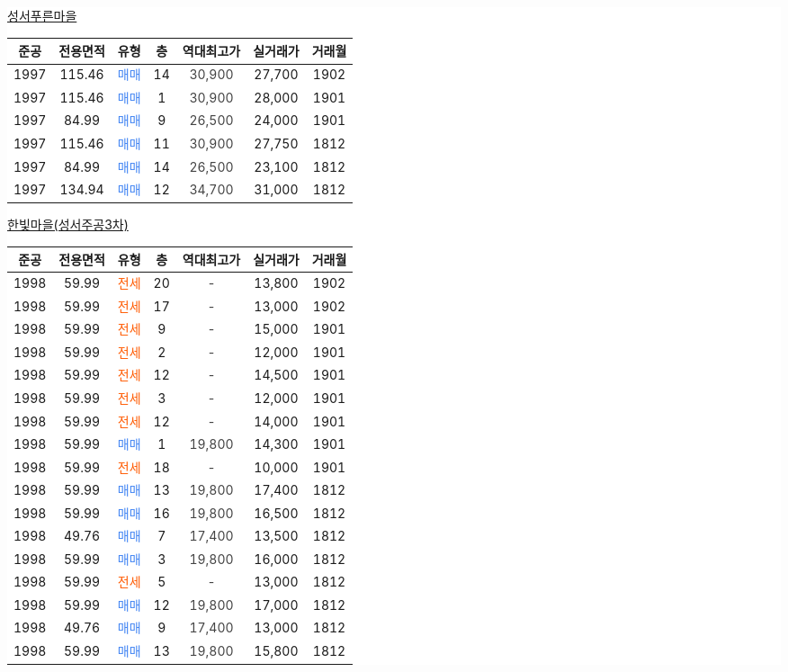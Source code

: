 
<script async src="//pagead2.googlesyndication.com/pagead/js/adsbygoogle.js"></script>

<ins class="adsbygoogle"
     style="display:block"
     data-ad-client="ca-pub-2446590836940007"
     data-ad-slot="1659523306"
     data-ad-format="auto"
     data-full-width-responsive="true"></ins>
<script>
(adsbygoogle = window.adsbygoogle || []).push({});
</script>


[성서푸른마을](https://search.naver.com/search.naver?query=%EB%8C%80%EA%B5%AC%EA%B4%91%EC%97%AD%EC%8B%9C+%EB%8B%AC%EC%84%9C%EA%B5%AC+%EC%9D%B4%EA%B3%A1%EB%8F%99+%EC%84%B1%EC%84%9C%ED%91%B8%EB%A5%B8%EB%A7%88%EC%9D%84)

|준공|전용면적|유형|층|역대최고가|실거래가|거래월|
|:---:|:---:|:---:|:---:|:---:|:---:|:---:|
|1997|115.46|<span style="color:#4285f3">매매</span>|14|<span style="color:#444444">30,900</span>|27,700|1902|
|1997|115.46|<span style="color:#4285f3">매매</span>|1|<span style="color:#444444">30,900</span>|28,000|1901|
|1997|84.99|<span style="color:#4285f3">매매</span>|9|<span style="color:#444444">26,500</span>|24,000|1901|
|1997|115.46|<span style="color:#4285f3">매매</span>|11|<span style="color:#444444">30,900</span>|27,750|1812|
|1997|84.99|<span style="color:#4285f3">매매</span>|14|<span style="color:#444444">26,500</span>|23,100|1812|
|1997|134.94|<span style="color:#4285f3">매매</span>|12|<span style="color:#444444">34,700</span>|31,000|1812|

[한빛마을(성서주공3차)](https://search.naver.com/search.naver?query=%EB%8C%80%EA%B5%AC%EA%B4%91%EC%97%AD%EC%8B%9C+%EB%8B%AC%EC%84%9C%EA%B5%AC+%EC%9D%B4%EA%B3%A1%EB%8F%99+%ED%95%9C%EB%B9%9B%EB%A7%88%EC%9D%84%28%EC%84%B1%EC%84%9C%EC%A3%BC%EA%B3%B53%EC%B0%A8%29)

|준공|전용면적|유형|층|역대최고가|실거래가|거래월|
|:---:|:---:|:---:|:---:|:---:|:---:|:---:|
|1998|59.99|<span style="color:#ff5a00">전세</span>|20|<span style="color:#444444">-</span>|13,800|1902|
|1998|59.99|<span style="color:#ff5a00">전세</span>|17|<span style="color:#444444">-</span>|13,000|1902|
|1998|59.99|<span style="color:#ff5a00">전세</span>|9|<span style="color:#444444">-</span>|15,000|1901|
|1998|59.99|<span style="color:#ff5a00">전세</span>|2|<span style="color:#444444">-</span>|12,000|1901|
|1998|59.99|<span style="color:#ff5a00">전세</span>|12|<span style="color:#444444">-</span>|14,500|1901|
|1998|59.99|<span style="color:#ff5a00">전세</span>|3|<span style="color:#444444">-</span>|12,000|1901|
|1998|59.99|<span style="color:#ff5a00">전세</span>|12|<span style="color:#444444">-</span>|14,000|1901|
|1998|59.99|<span style="color:#4285f3">매매</span>|1|<span style="color:#444444">19,800</span>|14,300|1901|
|1998|59.99|<span style="color:#ff5a00">전세</span>|18|<span style="color:#444444">-</span>|10,000|1901|
|1998|59.99|<span style="color:#4285f3">매매</span>|13|<span style="color:#444444">19,800</span>|17,400|1812|
|1998|59.99|<span style="color:#4285f3">매매</span>|16|<span style="color:#444444">19,800</span>|16,500|1812|
|1998|49.76|<span style="color:#4285f3">매매</span>|7|<span style="color:#444444">17,400</span>|13,500|1812|
|1998|59.99|<span style="color:#4285f3">매매</span>|3|<span style="color:#444444">19,800</span>|16,000|1812|
|1998|59.99|<span style="color:#ff5a00">전세</span>|5|<span style="color:#444444">-</span>|13,000|1812|
|1998|59.99|<span style="color:#4285f3">매매</span>|12|<span style="color:#444444">19,800</span>|17,000|1812|
|1998|49.76|<span style="color:#4285f3">매매</span>|9|<span style="color:#444444">17,400</span>|13,000|1812|
|1998|59.99|<span style="color:#4285f3">매매</span>|13|<span style="color:#444444">19,800</span>|15,800|1812|